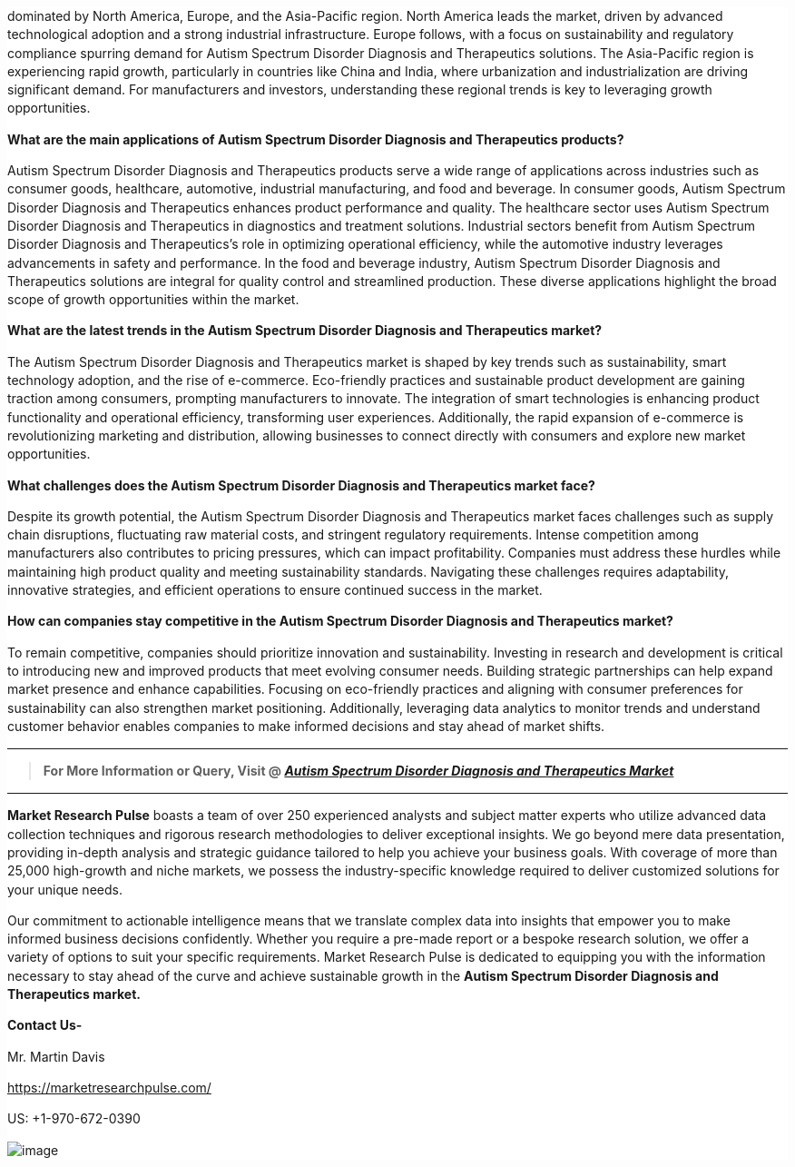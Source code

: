 dominated by North America, Europe, and the Asia-Pacific region. North America leads the market, driven by advanced technological adoption and a strong industrial infrastructure. Europe follows, with a focus on sustainability and regulatory compliance spurring demand for Autism Spectrum Disorder Diagnosis and Therapeutics solutions. The Asia-Pacific region is experiencing rapid growth, particularly in countries like China and India, where urbanization and industrialization are driving significant demand. For manufacturers and investors, understanding these regional trends is key to leveraging growth opportunities.</p><p><strong>What are the main applications of Autism Spectrum Disorder Diagnosis and Therapeutics products?</strong></p><p>Autism Spectrum Disorder Diagnosis and Therapeutics products serve a wide range of applications across industries such as consumer goods, healthcare, automotive, industrial manufacturing, and food and beverage. In consumer goods, Autism Spectrum Disorder Diagnosis and Therapeutics enhances product performance and quality. The healthcare sector uses Autism Spectrum Disorder Diagnosis and Therapeutics in diagnostics and treatment solutions. Industrial sectors benefit from Autism Spectrum Disorder Diagnosis and Therapeutics&rsquo;s role in optimizing operational efficiency, while the automotive industry leverages advancements in safety and performance. In the food and beverage industry, Autism Spectrum Disorder Diagnosis and Therapeutics solutions are integral for quality control and streamlined production. These diverse applications highlight the broad scope of growth opportunities within the market.</p><p><strong>What are the latest trends in the Autism Spectrum Disorder Diagnosis and Therapeutics market?</strong></p><p>The Autism Spectrum Disorder Diagnosis and Therapeutics market is shaped by key trends such as sustainability, smart technology adoption, and the rise of e-commerce. Eco-friendly practices and sustainable product development are gaining traction among consumers, prompting manufacturers to innovate. The integration of smart technologies is enhancing product functionality and operational efficiency, transforming user experiences. Additionally, the rapid expansion of e-commerce is revolutionizing marketing and distribution, allowing businesses to connect directly with consumers and explore new market opportunities.</p><p><strong>What challenges does the Autism Spectrum Disorder Diagnosis and Therapeutics market face?</strong></p><p>Despite its growth potential, the Autism Spectrum Disorder Diagnosis and Therapeutics market faces challenges such as supply chain disruptions, fluctuating raw material costs, and stringent regulatory requirements. Intense competition among manufacturers also contributes to pricing pressures, which can impact profitability. Companies must address these hurdles while maintaining high product quality and meeting sustainability standards. Navigating these challenges requires adaptability, innovative strategies, and efficient operations to ensure continued success in the market.</p><p><strong>How can companies stay competitive in the Autism Spectrum Disorder Diagnosis and Therapeutics market?</strong></p><p>To remain competitive, companies should prioritize innovation and sustainability. Investing in research and development is critical to introducing new and improved products that meet evolving consumer needs. Building strategic partnerships can help expand market presence and enhance capabilities. Focusing on eco-friendly practices and aligning with consumer preferences for sustainability can also strengthen market positioning. Additionally, leveraging data analytics to monitor trends and understand customer behavior enables companies to make informed decisions and stay ahead of market shifts.</p><hr /><blockquote><p><strong>For More Information or Query, Visit @&nbsp;<em><a href="https://marketresearchpulse.com/report/77682/autism-spectrum-disorder-diagnosis-and-therapeutics-market?utm_source=Linkedin&utm_medium=028">Autism Spectrum Disorder Diagnosis and Therapeutics Market</a></em></strong></p></blockquote><hr /><p><strong>Market Research Pulse</strong> boasts a team of over 250 experienced analysts and subject matter experts who utilize advanced data collection techniques and rigorous research methodologies to deliver exceptional insights. We go beyond mere data presentation, providing in-depth analysis and strategic guidance tailored to help you achieve your business goals. With coverage of more than 25,000 high-growth and niche markets, we possess the industry-specific knowledge required to deliver customized solutions for your unique needs.</p><p>Our commitment to actionable intelligence means that we translate complex data into insights that empower you to make informed business decisions confidently. Whether you require a pre-made report or a bespoke research solution, we offer a variety of options to suit your specific requirements. Market Research Pulse is dedicated to equipping you with the information necessary to stay ahead of the curve and achieve sustainable growth in the <strong>Autism Spectrum Disorder Diagnosis and Therapeutics market.</strong></p><p><strong>Contact Us-</strong></p><p>Mr. Martin Davis</p><p>https://marketresearchpulse.com/</p><p>US: +1-970-672-0390</p>
![image](https://github.com/user-attachments/assets/6ccc8d07-7649-4721-8030-d99147c92d58)
